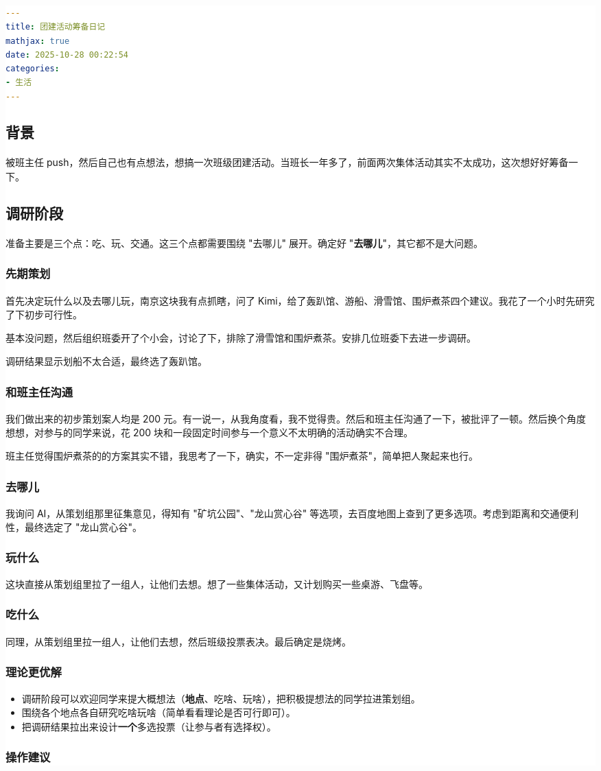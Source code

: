 ```yaml
---
title: 团建活动筹备日记
mathjax: true
date: 2025-10-28 00:22:54
categories:
- 生活
---
```


## 背景

被班主任 push，然后自己也有点想法，想搞一次班级团建活动。当班长一年多了，前面两次集体活动其实不太成功，这次想好好筹备一下。

## 调研阶段

准备主要是三个点：吃、玩、交通。这三个点都需要围绕 "去哪儿" 展开。确定好 "**去哪儿**"，其它都不是大问题。

### 先期策划

首先决定玩什么以及去哪儿玩，南京这块我有点抓瞎，问了 Kimi，给了轰趴馆、游船、滑雪馆、围炉煮茶四个建议。我花了一个小时先研究了下初步可行性。

基本没问题，然后组织班委开了个小会，讨论了下，排除了滑雪馆和围炉煮茶。安排几位班委下去进一步调研。

调研结果显示划船不太合适，最终选了轰趴馆。

### 和班主任沟通

我们做出来的初步策划案人均是 200 元。有一说一，从我角度看，我不觉得贵。然后和班主任沟通了一下，被批评了一顿。然后换个角度想想，对参与的同学来说，花 200 块和一段固定时间参与一个意义不太明确的活动确实不合理。

班主任觉得围炉煮茶的的方案其实不错，我思考了一下，确实，不一定非得 "围炉煮茶"，简单把人聚起来也行。

### 去哪儿

我询问 AI，从策划组那里征集意见，得知有 "矿坑公园"、"龙山赏心谷" 等选项，去百度地图上查到了更多选项。考虑到距离和交通便利性，最终选定了 "龙山赏心谷"。

### 玩什么

这块直接从策划组里拉了一组人，让他们去想。想了一些集体活动，又计划购买一些桌游、飞盘等。

### 吃什么

同理，从策划组里拉一组人，让他们去想，然后班级投票表决。最后确定是烧烤。

### 理论更优解

- 调研阶段可以欢迎同学来提大概想法（**地点**、吃啥、玩啥），把积极提想法的同学拉进策划组。
- 围绕各个地点各自研究吃啥玩啥（简单看看理论是否可行即可）。
- 把调研结果拉出来设计**一个**多选投票（让参与者有选择权）。

### 操作建议
